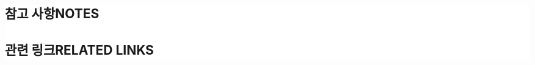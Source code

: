## <span data-ttu-id="3f9c5-150">참고 사항</span><span class="sxs-lookup"><span data-stu-id="3f9c5-150">NOTES</span></span>

## <span data-ttu-id="3f9c5-151">관련 링크</span><span class="sxs-lookup"><span data-stu-id="3f9c5-151">RELATED LINKS</span></span>
